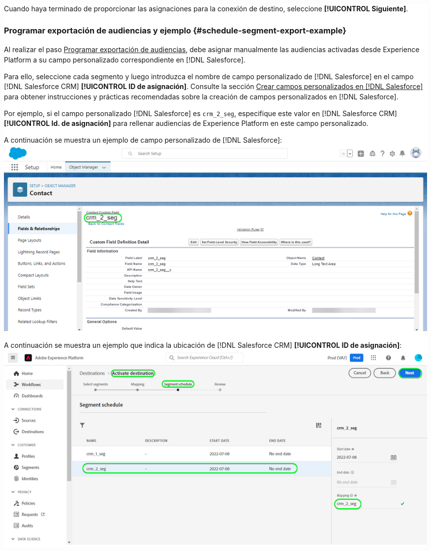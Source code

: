 Cuando haya terminado de proporcionar las asignaciones para la conexión de destino, seleccione **[!UICONTROL Siguiente]**.

### Programar exportación de audiencias y ejemplo {#schedule-segment-export-example}

Al realizar el paso [Programar exportación de audiencias](/help/destinations/ui/activate-segment-streaming-destinations.md#scheduling), debe asignar manualmente las audiencias activadas desde Experience Platform a su campo personalizado correspondiente en [!DNL Salesforce].

Para ello, seleccione cada segmento y luego introduzca el nombre de campo personalizado de [!DNL Salesforce] en el campo [!DNL Salesforce CRM] **[!UICONTROL ID de asignación]**. Consulte la sección [Crear campos personalizados en [!DNL Salesforce]](#prerequisites-custom-field) para obtener instrucciones y prácticas recomendadas sobre la creación de campos personalizados en [!DNL Salesforce].

Por ejemplo, si el campo personalizado [!DNL Salesforce] es `crm_2_seg`, especifique este valor en [!DNL Salesforce CRM] **[!UICONTROL Id. de asignación]** para rellenar audiencias de Experience Platform en este campo personalizado.

A continuación se muestra un ejemplo de campo personalizado de [!DNL Salesforce]:
![[!DNL Salesforce] captura de pantalla de la interfaz de usuario que muestra el campo personalizado.](../../assets/catalog/crm/salesforce/salesforce-custom-field.png)

A continuación se muestra un ejemplo que indica la ubicación de [!DNL Salesforce CRM] **[!UICONTROL ID de asignación]**:
![Ejemplo de captura de pantalla de la IU de Experience Platform que muestra Programar exportación de audiencias.](../../assets/catalog/crm/salesforce/schedule-segment-export.png)
